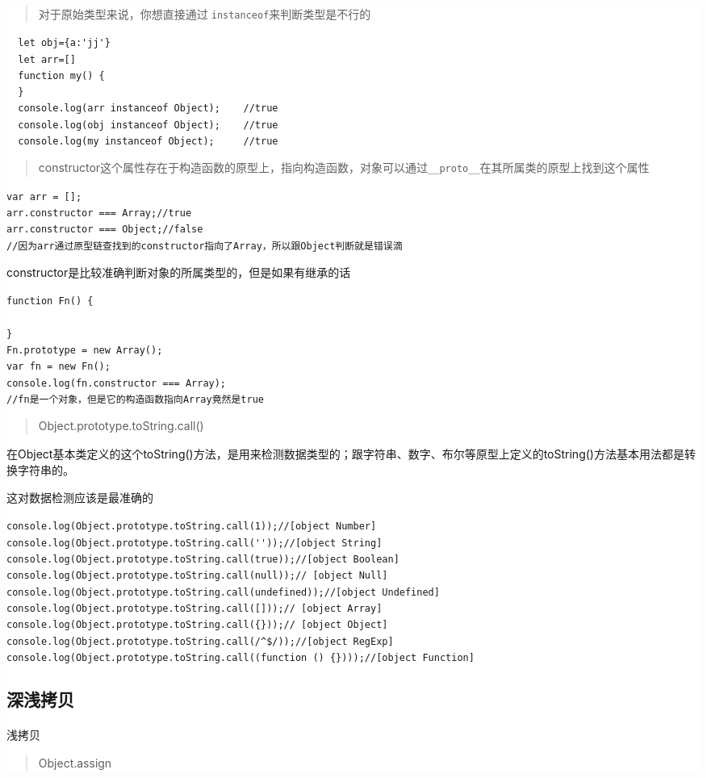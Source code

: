 > 对于原始类型来说，你想直接通过 `instanceof`来判断类型是不行的

```
  let obj={a:'jj'}
  let arr=[]
  function my() {
  }
  console.log(arr instanceof Object);    //true
  console.log(obj instanceof Object);    //true
  console.log(my instanceof Object);     //true
```

> constructor这个属性存在于构造函数的原型上，指向构造函数，对象可以通过`__proto__`在其所属类的原型上找到这个属性

```
var arr = [];
arr.constructor === Array;//true
arr.constructor === Object;//false
//因为arr通过原型链查找到的constructor指向了Array，所以跟Object判断就是错误滴
```

constructor是比较准确判断对象的所属类型的，但是如果有继承的话

```
function Fn() {

}
Fn.prototype = new Array();
var fn = new Fn();
console.log(fn.constructor === Array);
//fn是一个对象，但是它的构造函数指向Array竟然是true
```

> Object.prototype.toString.call()

在Object基本类定义的这个toString()方法，是用来检测数据类型的；跟字符串、数字、布尔等原型上定义的toString()方法基本用法都是转换字符串的。

这对数据检测应该是最准确的

```
console.log(Object.prototype.toString.call(1));//[object Number]
console.log(Object.prototype.toString.call(''));//[object String]
console.log(Object.prototype.toString.call(true));//[object Boolean]
console.log(Object.prototype.toString.call(null));// [object Null]
console.log(Object.prototype.toString.call(undefined));//[object Undefined]
console.log(Object.prototype.toString.call([]));// [object Array]
console.log(Object.prototype.toString.call({}));// [object Object]
console.log(Object.prototype.toString.call(/^$/));//[object RegExp]
console.log(Object.prototype.toString.call((function () {})));//[object Function]
```



## 深浅拷贝

浅拷贝

> Object.assign
